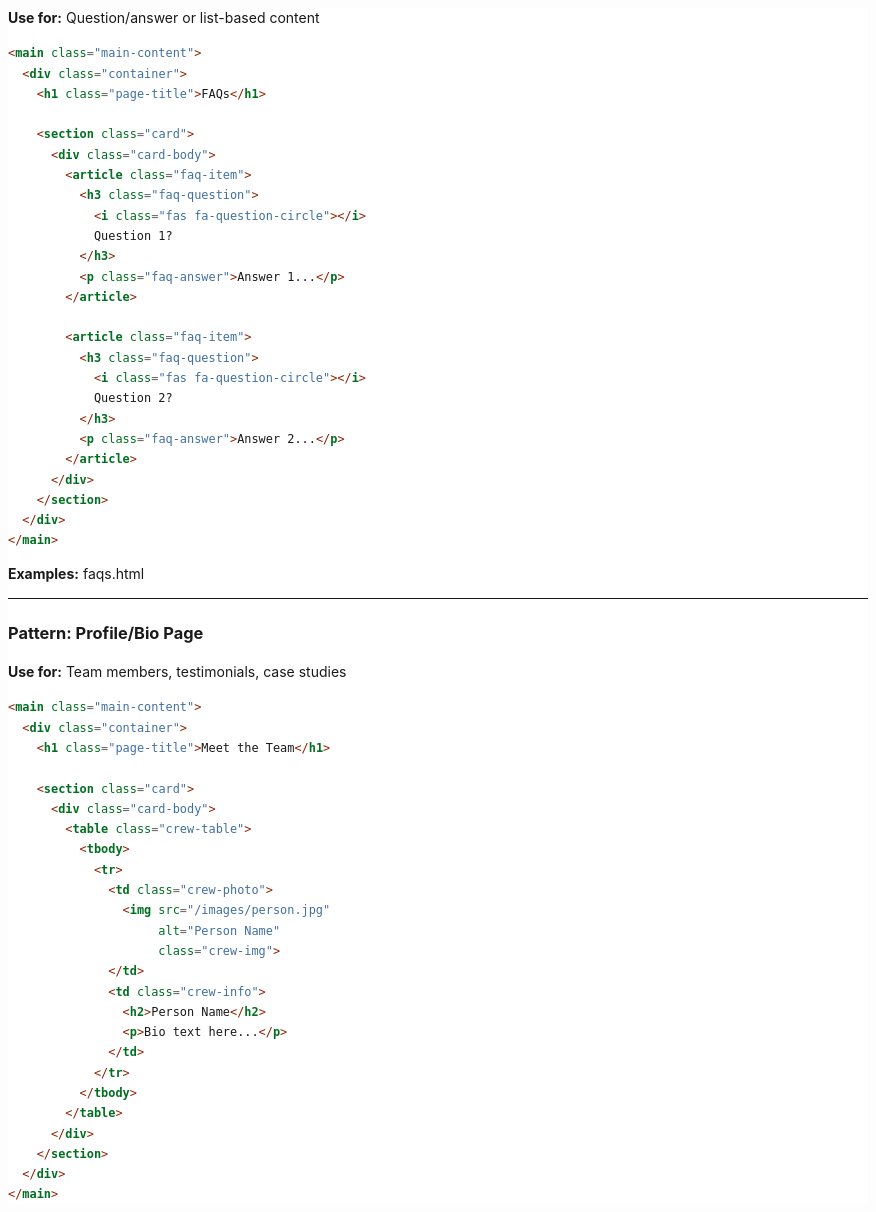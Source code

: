 **Use for:** Question/answer or list-based content

```html
<main class="main-content">
  <div class="container">
    <h1 class="page-title">FAQs</h1>
    
    <section class="card">
      <div class="card-body">
        <article class="faq-item">
          <h3 class="faq-question">
            <i class="fas fa-question-circle"></i>
            Question 1?
          </h3>
          <p class="faq-answer">Answer 1...</p>
        </article>
        
        <article class="faq-item">
          <h3 class="faq-question">
            <i class="fas fa-question-circle"></i>
            Question 2?
          </h3>
          <p class="faq-answer">Answer 2...</p>
        </article>
      </div>
    </section>
  </div>
</main>
```

**Examples:** faqs.html

---

### Pattern: Profile/Bio Page

**Use for:** Team members, testimonials, case studies

```html
<main class="main-content">
  <div class="container">
    <h1 class="page-title">Meet the Team</h1>
    
    <section class="card">
      <div class="card-body">
        <table class="crew-table">
          <tbody>
            <tr>
              <td class="crew-photo">
                <img src="/images/person.jpg" 
                     alt="Person Name" 
                     class="crew-img">
              </td>
              <td class="crew-info">
                <h2>Person Name</h2>
                <p>Bio text here...</p>
              </td>
            </tr>
          </tbody>
        </table>
      </div>
    </section>
  </div>
</main>
```
